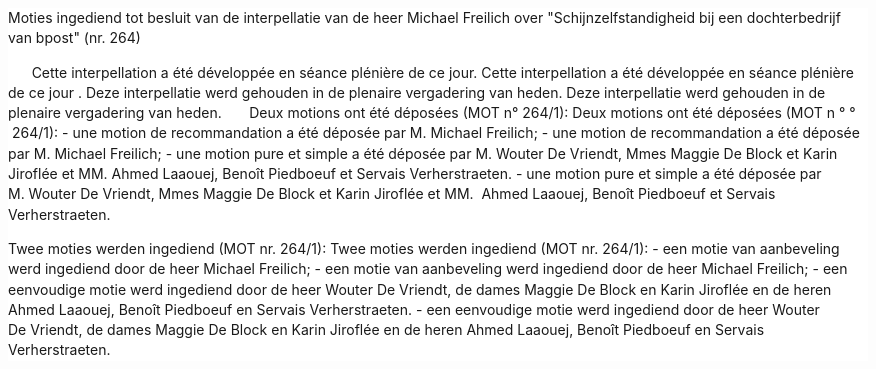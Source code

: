  Moties ingediend
tot besluit van de interpellatie van de heer Michael Freilich over
"Schijnzelfstandigheid bij een dochterbedrijf van bpost"
(nr. 264)


 
 
 
Cette interpellation a été développée en séance
plénière de ce jour.
Cette interpellation a été développée en séance
plénière de ce jour
.
Deze interpellatie werd gehouden in de
plenaire vergadering van heden.
Deze interpellatie werd gehouden in de
plenaire vergadering van heden.
 
 
 
Deux motions ont été déposées (MOT n° 264/1):
Deux motions ont été déposées (MOT n
°
°
 264/1):
- une motion de recommandation a été
déposée par M. Michael Freilich;
- une motion de recommandation a été
déposée par M. Michael Freilich;
- une motion pure et simple a été déposée
par M. Wouter De Vriendt, Mmes Maggie De Block et Karin
Jiroflée et MM. Ahmed
Laaouej, Benoît Piedboeuf et Servais Verherstraeten.
- une motion pure et simple a été déposée
par M. Wouter De Vriendt, Mmes Maggie De Block et Karin
Jiroflée et MM. 
Ahmed
Laaouej, Benoît Piedboeuf et Servais Verherstraeten.

Twee moties werden ingediend
(MOT nr. 264/1):
Twee moties werden ingediend
(MOT nr. 264/1):
- een motie van aanbeveling werd ingediend
door de heer Michael Freilich;
- een motie van aanbeveling werd ingediend
door de heer Michael Freilich;
- een eenvoudige motie werd ingediend
door de heer Wouter De Vriendt, de dames Maggie De Block en Karin
Jiroflée en de heren Ahmed Laaouej, Benoît Piedboeuf en Servais Verherstraeten.
- een eenvoudige motie werd ingediend
door de heer Wouter De Vriendt, de dames Maggie De Block en Karin
Jiroflée en de heren Ahmed Laaouej, Benoît Piedboeuf en Servais Verherstraeten.
 
 